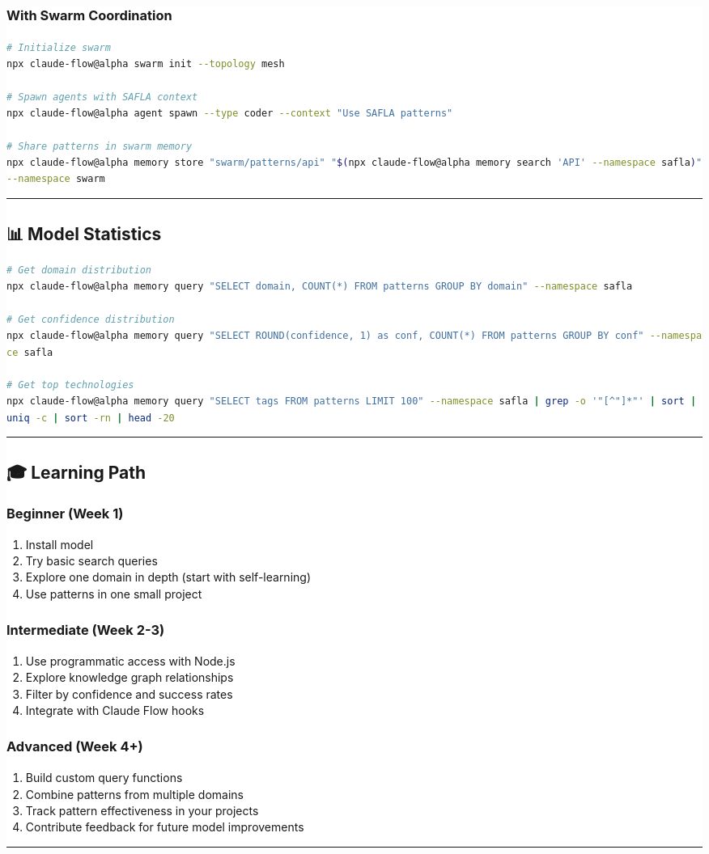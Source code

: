 ### With Swarm Coordination

```bash
# Initialize swarm
npx claude-flow@alpha swarm init --topology mesh

# Spawn agents with SAFLA context
npx claude-flow@alpha agent spawn --type coder --context "Use SAFLA patterns"

# Share patterns in swarm memory
npx claude-flow@alpha memory store "swarm/patterns/api" "$(npx claude-flow@alpha memory search 'API' --namespace safla)" --namespace swarm
```

---

## 📊 Model Statistics

```bash
# Get domain distribution
npx claude-flow@alpha memory query "SELECT domain, COUNT(*) FROM patterns GROUP BY domain" --namespace safla

# Get confidence distribution
npx claude-flow@alpha memory query "SELECT ROUND(confidence, 1) as conf, COUNT(*) FROM patterns GROUP BY conf" --namespace safla

# Get top technologies
npx claude-flow@alpha memory query "SELECT tags FROM patterns LIMIT 100" --namespace safla | grep -o '"[^"]*"' | sort | uniq -c | sort -rn | head -20
```

---

## 🎓 Learning Path

### Beginner (Week 1)
1. Install model
2. Try basic search queries
3. Explore one domain in depth (start with self-learning)
4. Use patterns in one small project

### Intermediate (Week 2-3)
1. Use programmatic access with Node.js
2. Explore knowledge graph relationships
3. Filter by confidence and success rates
4. Integrate with Claude Flow hooks

### Advanced (Week 4+)
1. Build custom query functions
2. Combine patterns from multiple domains
3. Track pattern effectiveness in your projects
4. Contribute feedback for future model improvements

---
